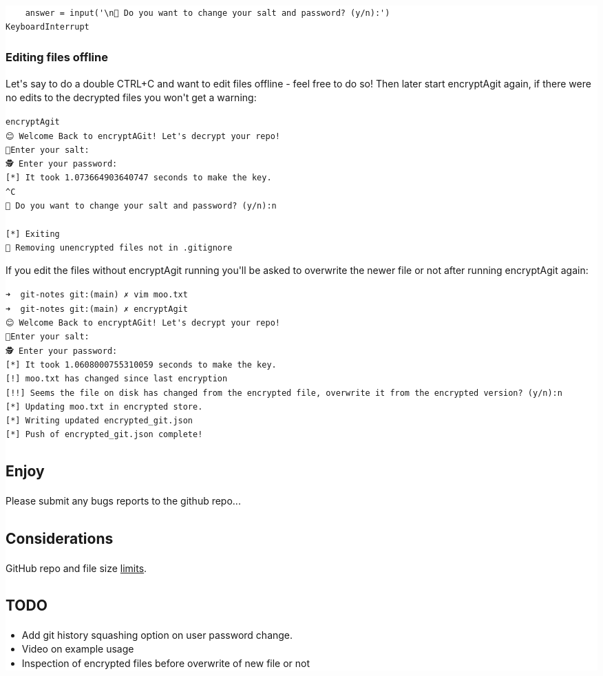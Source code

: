 ```
    answer = input('\n💭 Do you want to change your salt and password? (y/n):')
KeyboardInterrupt

```

### Editing files offline

Let's say to do a double CTRL+C and want to edit files offline - feel free to do so! 
Then later start encryptAgit again, if there were no edits to the decrypted files you won't get a warning:

```
encryptAgit
😊 Welcome Back to encryptAGit! Let's decrypt your repo!
🧂Enter your salt:
🕵️ Enter your password:
[*] It took 1.073664903640747 seconds to make the key.
^C  
💭 Do you want to change your salt and password? (y/n):n

[*] Exiting
👋 Removing unencrypted files not in .gitignore
```

If you edit the files without encryptAgit running you'll be asked to overwrite the newer file or not after running encryptAgit again:

```
➜  git-notes git:(main) ✗ vim moo.txt
➜  git-notes git:(main) ✗ encryptAgit              
😊 Welcome Back to encryptAGit! Let's decrypt your repo!
🧂Enter your salt:
🕵️ Enter your password:
[*] It took 1.0608000755310059 seconds to make the key.
[!] moo.txt has changed since last encryption
[!!] Seems the file on disk has changed from the encrypted file, overwrite it from the encrypted version? (y/n):n
[*] Updating moo.txt in encrypted store.
[*] Writing updated encrypted_git.json
[*] Push of encrypted_git.json complete!
```

## Enjoy

Please submit any bugs reports to the github repo...


## Considerations 

GitHub repo and file size [limits](https://docs.github.com/en/repositories/working-with-files/managing-large-files/about-large-files-on-github).


## TODO

* Add git history squashing option on user password change.
* Video on example usage
* Inspection of encrypted files before overwrite of new file or not
